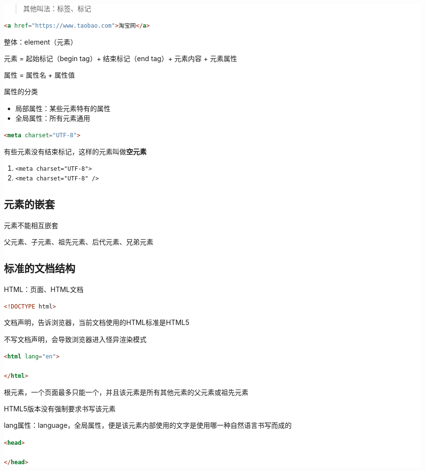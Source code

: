 > 其他叫法：标签、标记

```html
<a href="https://www.taobao.com">淘宝网</a>
```

整体：element（元素）

元素 = 起始标记（begin tag）+ 结束标记（end tag）+ 元素内容 + 元素属性

属性 = 属性名 + 属性值

属性的分类

- 局部属性：某些元素特有的属性
- 全局属性：所有元素通用

```html
<meta charset="UTF-8">
```
有些元素没有结束标记，这样的元素叫做**空元素**

1. ```<meta charset="UTF-8">```
2. ```<meta charset="UTF-8" />```

## 元素的嵌套

元素不能相互嵌套

父元素、子元素、祖先元素、后代元素、兄弟元素

## 标准的文档结构

HTML：页面、HTML文档

```html
<!DOCTYPE html>
```

文档声明，告诉浏览器，当前文档使用的HTML标准是HTML5

不写文档声明，会导致浏览器进入怪异渲染模式

```html
<html lang="en">

</html>
```

根元素，一个页面最多只能一个，并且该元素是所有其他元素的父元素或祖先元素

HTML5版本没有强制要求书写该元素

lang属性：language，全局属性，便是该元素内部使用的文字是使用哪一种自然语言书写而成的

```html
<head>

</head>
```
